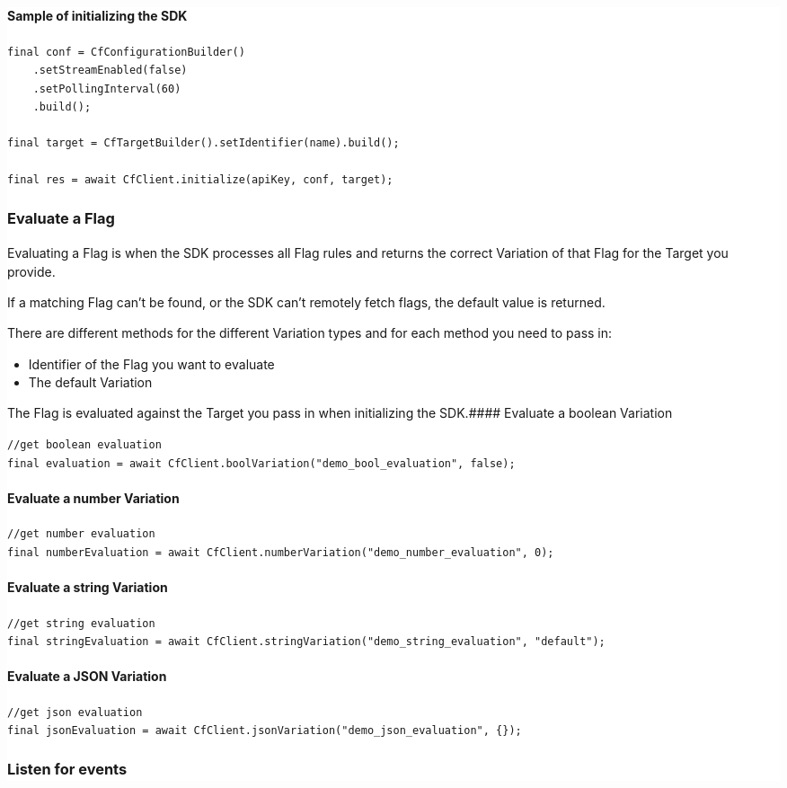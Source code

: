 #### Sample of initializing the SDK


```
final conf = CfConfigurationBuilder()  
    .setStreamEnabled(false)  
    .setPollingInterval(60)  
    .build();  
  
final target = CfTargetBuilder().setIdentifier(name).build();  
  
final res = await CfClient.initialize(apiKey, conf, target);
```
### Evaluate a Flag

Evaluating a Flag is when the SDK processes all Flag rules and returns the correct Variation of that Flag for the Target you provide. 

If a matching Flag can’t be found, or the SDK can’t remotely fetch flags, the default value is returned. 

There are different methods for the different Variation types and for each method you need to pass in:

* Identifier of the Flag you want to evaluate
* The default Variation

The Flag is evaluated against the Target you pass in when initializing the SDK.#### Evaluate a boolean Variation


```
//get boolean evaluation  
final evaluation = await CfClient.boolVariation("demo_bool_evaluation", false);  

```
#### Evaluate a number Variation


```
//get number evaluation  
final numberEvaluation = await CfClient.numberVariation("demo_number_evaluation", 0);  

```
#### Evaluate a string Variation


```
//get string evaluation  
final stringEvaluation = await CfClient.stringVariation("demo_string_evaluation", "default");  

```
#### Evaluate a JSON Variation


```
//get json evaluation  
final jsonEvaluation = await CfClient.jsonVariation("demo_json_evaluation", {});  

```
### Listen for events
